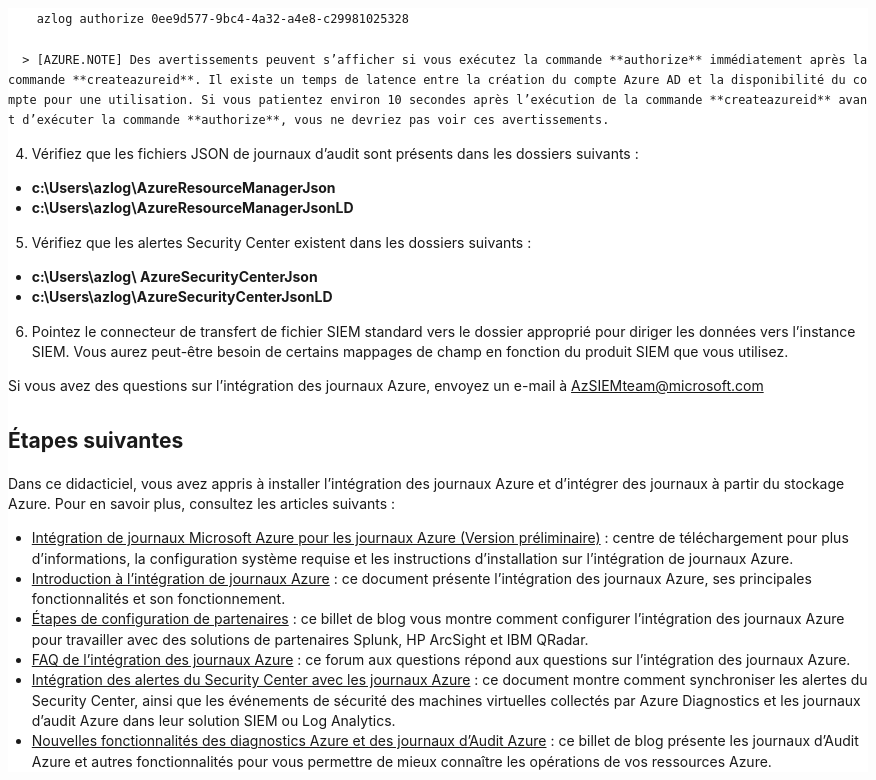         azlog authorize 0ee9d577-9bc4-4a32-a4e8-c29981025328

      > [AZURE.NOTE] Des avertissements peuvent s’afficher si vous exécutez la commande **authorize** immédiatement après la commande **createazureid**. Il existe un temps de latence entre la création du compte Azure AD et la disponibilité du compte pour une utilisation. Si vous patientez environ 10 secondes après l’exécution de la commande **createazureid** avant d’exécuter la commande **authorize**, vous ne devriez pas voir ces avertissements.

4. Vérifiez que les fichiers JSON de journaux d’audit sont présents dans les dossiers suivants :

  - **c:\\Users\\azlog\\AzureResourceManagerJson**
  - **c:\\Users\\azlog\\AzureResourceManagerJsonLD**

5. Vérifiez que les alertes Security Center existent dans les dossiers suivants :

  - **c:\\Users\\azlog\\ AzureSecurityCenterJson**
  - **c:\\Users\\azlog\\AzureSecurityCenterJsonLD**

6. Pointez le connecteur de transfert de fichier SIEM standard vers le dossier approprié pour diriger les données vers l’instance SIEM. Vous aurez peut-être besoin de certains mappages de champ en fonction du produit SIEM que vous utilisez.

Si vous avez des questions sur l’intégration des journaux Azure, envoyez un e-mail à [AzSIEMteam@microsoft.com](mailto:AzSIEMteam@microsoft.com)

## Étapes suivantes

Dans ce didacticiel, vous avez appris à installer l’intégration des journaux Azure et d’intégrer des journaux à partir du stockage Azure. Pour en savoir plus, consultez les articles suivants :

- [Intégration de journaux Microsoft Azure pour les journaux Azure (Version préliminaire)](https://www.microsoft.com/download/details.aspx?id=53324) : centre de téléchargement pour plus d’informations, la configuration système requise et les instructions d’installation sur l’intégration de journaux Azure.
- [Introduction à l’intégration de journaux Azure](security-azure-log-integration-overview.md) : ce document présente l’intégration des journaux Azure, ses principales fonctionnalités et son fonctionnement.
- [Étapes de configuration de partenaires](https://blogs.msdn.microsoft.com/azuresecurity/2016/08/23/azure-log-siem-configuration-steps/) : ce billet de blog vous montre comment configurer l’intégration des journaux Azure pour travailler avec des solutions de partenaires Splunk, HP ArcSight et IBM QRadar.
- [FAQ de l’intégration des journaux Azure](security-azure-log-integration-faq.md) : ce forum aux questions répond aux questions sur l’intégration des journaux Azure.
- [Intégration des alertes du Security Center avec les journaux Azure](../security-center/security-center-integrating-alerts-with-log-integration.md) : ce document montre comment synchroniser les alertes du Security Center, ainsi que les événements de sécurité des machines virtuelles collectés par Azure Diagnostics et les journaux d’audit Azure dans leur solution SIEM ou Log Analytics.
- [Nouvelles fonctionnalités des diagnostics Azure et des journaux d’Audit Azure](https://azure.microsoft.com/blog/new-features-for-azure-diagnostics-and-azure-audit-logs/) : ce billet de blog présente les journaux d’Audit Azure et autres fonctionnalités pour vous permettre de mieux connaître les opérations de vos ressources Azure.

